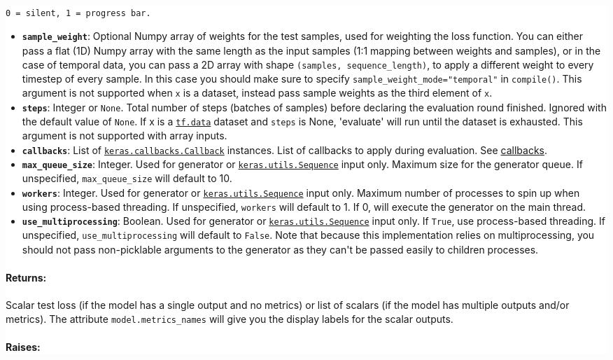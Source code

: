     0 = silent, 1 = progress bar.
* <b>`sample_weight`</b>: Optional Numpy array of weights for
    the test samples, used for weighting the loss function.
    You can either pass a flat (1D)
    Numpy array with the same length as the input samples
    (1:1 mapping between weights and samples),
    or in the case of temporal data,
    you can pass a 2D array with shape
    `(samples, sequence_length)`,
    to apply a different weight to every timestep of every sample.
    In this case you should make sure to specify
    `sample_weight_mode="temporal"` in `compile()`. This argument is not
    supported when `x` is a dataset, instead pass
    sample weights as the third element of `x`.
* <b>`steps`</b>: Integer or `None`.
    Total number of steps (batches of samples)
    before declaring the evaluation round finished.
    Ignored with the default value of `None`.
    If x is a <a href="../../tf/data.md"><code>tf.data</code></a> dataset and `steps` is
    None, 'evaluate' will run until the dataset is exhausted.
    This argument is not supported with array inputs.
* <b>`callbacks`</b>: List of <a href="../../tf/keras/callbacks/Callback.md"><code>keras.callbacks.Callback</code></a> instances.
    List of callbacks to apply during evaluation.
    See [callbacks](/api_docs/python/tf/keras/callbacks).
* <b>`max_queue_size`</b>: Integer. Used for generator or <a href="../../tf/keras/utils/Sequence.md"><code>keras.utils.Sequence</code></a>
    input only. Maximum size for the generator queue.
    If unspecified, `max_queue_size` will default to 10.
* <b>`workers`</b>: Integer. Used for generator or <a href="../../tf/keras/utils/Sequence.md"><code>keras.utils.Sequence</code></a> input
    only. Maximum number of processes to spin up when using
    process-based threading. If unspecified, `workers` will default
    to 1. If 0, will execute the generator on the main thread.
* <b>`use_multiprocessing`</b>: Boolean. Used for generator or
    <a href="../../tf/keras/utils/Sequence.md"><code>keras.utils.Sequence</code></a> input only. If `True`, use process-based
    threading. If unspecified, `use_multiprocessing` will default to
    `False`. Note that because this implementation relies on
    multiprocessing, you should not pass non-picklable arguments to
    the generator as they can't be passed easily to children processes.


#### Returns:

Scalar test loss (if the model has a single output and no metrics)
or list of scalars (if the model has multiple outputs
and/or metrics). The attribute `model.metrics_names` will give you
the display labels for the scalar outputs.



#### Raises:
